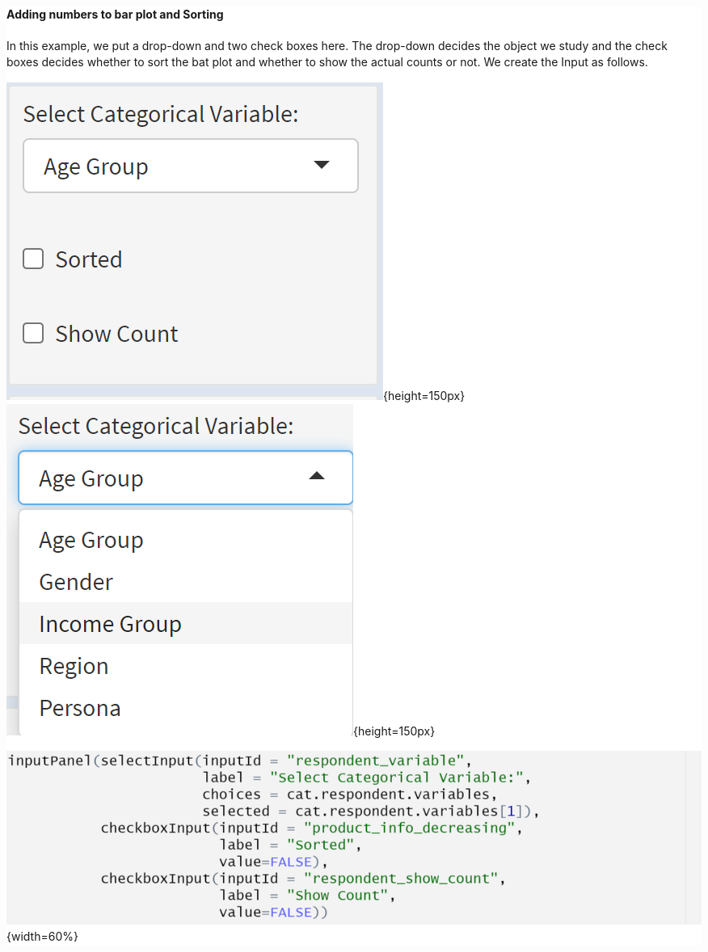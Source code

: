 
#### Adding numbers to bar plot and Sorting
In this example, we put a drop-down and two check boxes here. The drop-down decides the object we study and the check boxes decides whether to sort the bat plot and whether to show the actual counts or not. We create the Input as follows. 



![](resources/intro_to_flexdashboard_shiny/Ex2Input1.png){height=150px}![](resources/intro_to_flexdashboard_shiny/Ex2Input2.png){height=150px}

![](resources/intro_to_flexdashboard_shiny/Ex2CodeInput.png){width=60%}
